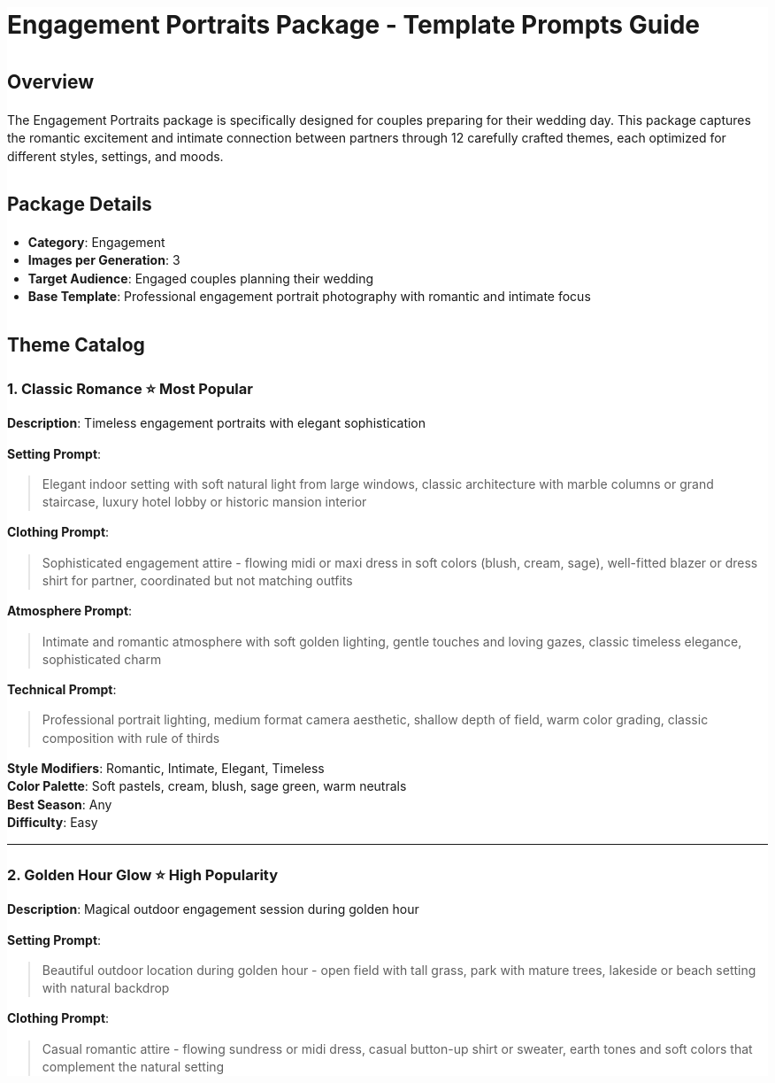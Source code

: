 # Engagement Portraits Package - Template Prompts Guide

## Overview

The Engagement Portraits package is specifically designed for couples preparing for their wedding day. This package captures the romantic excitement and intimate connection between partners through 12 carefully crafted themes, each optimized for different styles, settings, and moods.

## Package Details

- **Category**: Engagement
- **Images per Generation**: 3
- **Target Audience**: Engaged couples planning their wedding
- **Base Template**: Professional engagement portrait photography with romantic and intimate focus

## Theme Catalog

### 1. Classic Romance ⭐ **Most Popular**
**Description**: Timeless engagement portraits with elegant sophistication

**Setting Prompt**: 
> Elegant indoor setting with soft natural light from large windows, classic architecture with marble columns or grand staircase, luxury hotel lobby or historic mansion interior

**Clothing Prompt**: 
> Sophisticated engagement attire - flowing midi or maxi dress in soft colors (blush, cream, sage), well-fitted blazer or dress shirt for partner, coordinated but not matching outfits

**Atmosphere Prompt**: 
> Intimate and romantic atmosphere with soft golden lighting, gentle touches and loving gazes, classic timeless elegance, sophisticated charm

**Technical Prompt**: 
> Professional portrait lighting, medium format camera aesthetic, shallow depth of field, warm color grading, classic composition with rule of thirds

**Style Modifiers**: Romantic, Intimate, Elegant, Timeless  
**Color Palette**: Soft pastels, cream, blush, sage green, warm neutrals  
**Best Season**: Any  
**Difficulty**: Easy

---

### 2. Golden Hour Glow ⭐ **High Popularity**
**Description**: Magical outdoor engagement session during golden hour

**Setting Prompt**: 
> Beautiful outdoor location during golden hour - open field with tall grass, park with mature trees, lakeside or beach setting with natural backdrop

**Clothing Prompt**: 
> Casual romantic attire - flowing sundress or midi dress, casual button-up shirt or sweater, earth tones and soft colors that complement the natural setting
